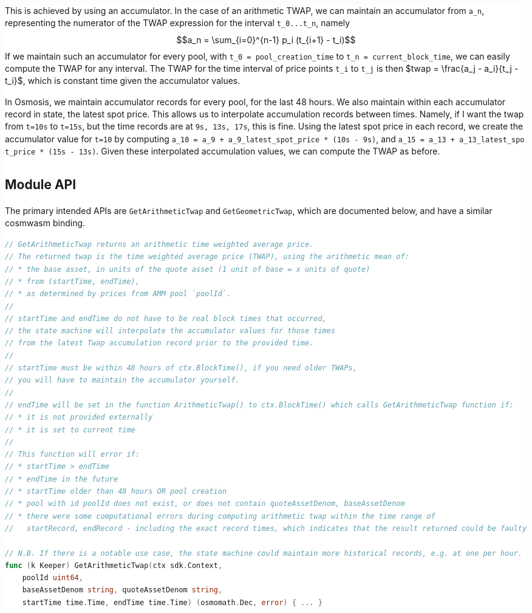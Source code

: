 This is achieved by using an accumulator. In the case of an arithmetic TWAP, we can maintain an accumulator from `a_n`, representing the numerator of the TWAP expression for the interval `t_0...t_n`, namely 
$$a_n = \sum_{i=0}^{n-1} p_i (t_{i+1} - t_i)$$
If we maintain such an accumulator for every pool, with `t_0 = pool_creation_time` to `t_n = current_block_time`, we can easily compute the TWAP for any interval. The TWAP for the time interval of price points `t_i` to `t_j` is then $twap = \frac{a_j - a_i}{t_j - t_i}$, which is constant time given the accumulator values.

In Osmosis, we maintain accumulator records for every pool, for the last 48 hours.
We also maintain within each accumulator record in state, the latest spot price.
This allows us to interpolate accumulation records between times.
Namely, if I want the twap from `t=10s` to `t=15s`, but the time records are at `9s, 13s, 17s`, this is fine.
Using the latest spot price in each record, we create the accumulator value for `t=10` by computing
`a_10 = a_9 + a_9_latest_spot_price * (10s - 9s)`, and `a_15 = a_13 + a_13_latest_spot_price * (15s - 13s)`. 
Given these interpolated accumulation values, we can compute the TWAP as before.

## Module API

The primary intended APIs are `GetArithmeticTwap` and `GetGeometricTwap`, which are documented below,
and have a similar cosmwasm binding.

```go
// GetArithmeticTwap returns an arithmetic time weighted average price.
// The returned twap is the time weighted average price (TWAP), using the arithmetic mean of:
// * the base asset, in units of the quote asset (1 unit of base = x units of quote)
// * from (startTime, endTime),
// * as determined by prices from AMM pool `poolId`.
//
// startTime and endTime do not have to be real block times that occurred,
// the state machine will interpolate the accumulator values for those times
// from the latest Twap accumulation record prior to the provided time.
//
// startTime must be within 48 hours of ctx.BlockTime(), if you need older TWAPs,
// you will have to maintain the accumulator yourself.
//
// endTime will be set in the function ArithmeticTwap() to ctx.BlockTime() which calls GetArithmeticTwap function if:
// * it is not provided externally
// * it is set to current time
//
// This function will error if:
// * startTime > endTime
// * endTime in the future
// * startTime older than 48 hours OR pool creation
// * pool with id poolId does not exist, or does not contain quoteAssetDenom, baseAssetDenom
// * there were some computational errors during computing arithmetic twap within the time range of  
//   startRecord, endRecord - including the exact record times, which indicates that the result returned could be faulty

// N.B. If there is a notable use case, the state machine could maintain more historical records, e.g. at one per hour.
func (k Keeper) GetArithmeticTwap(ctx sdk.Context,
	poolId uint64,
	baseAssetDenom string, quoteAssetDenom string,
	startTime time.Time, endTime time.Time) (osmomath.Dec, error) { ... }
```
